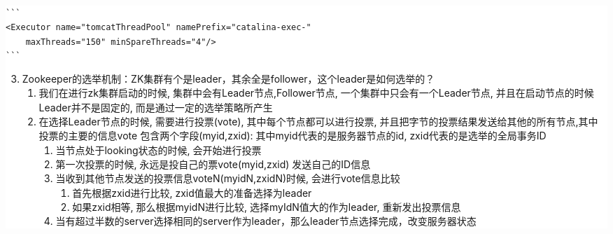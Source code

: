     ```
    <Executor name="tomcatThreadPool" namePrefix="catalina-exec-"
        maxThreads="150" minSpareThreads="4"/>
    ```
3. Zookeeper的选举机制：ZK集群有个是leader，其余全是follower，这个leader是如何选举的？
    1. 我们在进行zk集群启动的时候, 集群中会有Leader节点,Follower节点, 一个集群中只会有一个Leader节点, 并且在启动节点的时候Leader并不是固定的, 而是通过一定的选举策略所产生
    2. 在选择Leader节点的时候, 需要进行投票(vote), 其中每个节点都可以进行投票, 并且把字节的投票结果发送给其他的所有节点,其中投票的主要的信息vote 包含两个字段(myid,zxid): 其中myid代表的是服务器节点的id, zxid代表的是选举的全局事务ID
        1. 当节点处于looking状态的时候, 会开始进行投票
        2. 第一次投票的时候, 永远是投自己的票vote(myid,zxid) 发送自己的ID信息
        3. 当收到其他节点发送的投票信息voteN(myidN,zxidN)时候, 会进行vote信息比较
            1. 首先根据zxid进行比较, zxid值最大的准备选择为leader
            2. 如果zxid相等, 那么根据myidN进行比较, 选择myIdN值大的作为leader, 重新发出投票信息
        4. 当有超过半数的server选择相同的server作为leader，那么leader节点选择完成，改变服务器状态
    
    
    

